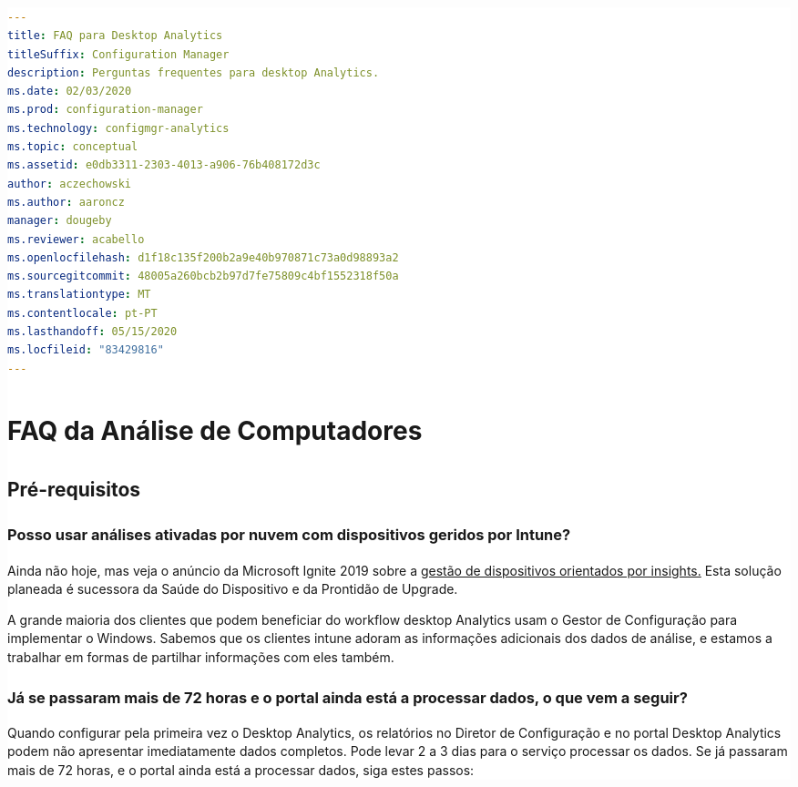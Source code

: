 ```yaml
---
title: FAQ para Desktop Analytics
titleSuffix: Configuration Manager
description: Perguntas frequentes para desktop Analytics.
ms.date: 02/03/2020
ms.prod: configuration-manager
ms.technology: configmgr-analytics
ms.topic: conceptual
ms.assetid: e0db3311-2303-4013-a906-76b408172d3c
author: aczechowski
ms.author: aaroncz
manager: dougeby
ms.reviewer: acabello
ms.openlocfilehash: d1f18c135f200b2a9e40b970871c73a0d98893a2
ms.sourcegitcommit: 48005a260bcb2b97d7fe75809c4bf1552318f50a
ms.translationtype: MT
ms.contentlocale: pt-PT
ms.lasthandoff: 05/15/2020
ms.locfileid: "83429816"
---
```

# <a name="desktop-analytics-faq"></a>FAQ da Análise de Computadores

## <a name="prerequisites"></a>Pré-requisitos

### <a name="can-i-use-cloud-enabled-analytics-with-intune-managed-devices"></a><a name="bkmk_intune"></a>Posso usar análises ativadas por nuvem com dispositivos geridos por Intune?

Ainda não hoje, mas veja o anúncio da Microsoft Ignite 2019 sobre a [gestão de dispositivos orientados por insights.](https://myignite.techcommunity.microsoft.com/sessions/81690?source=sessions) Esta solução planeada é sucessora da Saúde do Dispositivo e da Prontidão de Upgrade.

A grande maioria dos clientes que podem beneficiar do workflow desktop Analytics usam o Gestor de Configuração para implementar o Windows. Sabemos que os clientes intune adoram as informações adicionais dos dados de análise, e estamos a trabalhar em formas de partilhar informações com eles também.

### <a name="its-been-over-72-hours-and-the-portal-is-still-processing-data-what-next"></a>Já se passaram mais de 72 horas e o portal ainda está a processar dados, o que vem a seguir?

Quando configurar pela primeira vez o Desktop Analytics, os relatórios no Diretor de Configuração e no portal Desktop Analytics podem não apresentar imediatamente dados completos. Pode levar 2 a 3 dias para o serviço processar os dados. Se já passaram mais de 72 horas, e o portal ainda está a processar dados, siga estes passos:
